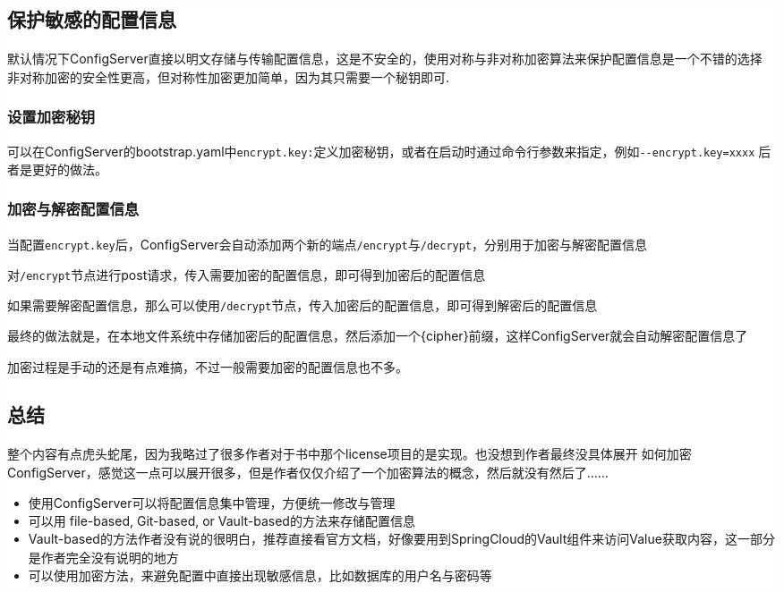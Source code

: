 ## 保护敏感的配置信息

默认情况下ConfigServer直接以明文存储与传输配置信息，这是不安全的，使用对称与非对称加密算法来保护配置信息是一个不错的选择
非对称加密的安全性更高，但对称性加密更加简单，因为其只需要一个秘钥即可.

### 设置加密秘钥

可以在ConfigServer的bootstrap.yaml中`encrypt.key:`定义加密秘钥，或者在启动时通过命令行参数来指定，例如`--encrypt.key=xxxx`
后者是更好的做法。

### 加密与解密配置信息

当配置`encrypt.key`后，ConfigServer会自动添加两个新的端点`/encrypt`与`/decrypt`，分别用于加密与解密配置信息

对`/encrypt`节点进行post请求，传入需要加密的配置信息，即可得到加密后的配置信息

如果需要解密配置信息，那么可以使用`/decrypt`节点，传入加密后的配置信息，即可得到解密后的配置信息

最终的做法就是，在本地文件系统中存储加密后的配置信息，然后添加一个{cipher}前缀，这样ConfigServer就会自动解密配置信息了

加密过程是手动的还是有点难搞，不过一般需要加密的配置信息也不多。

## 总结

整个内容有点虎头蛇尾，因为我略过了很多作者对于书中那个license项目的是实现。也没想到作者最终没具体展开
如何加密ConfigServer，感觉这一点可以展开很多，但是作者仅仅介绍了一个加密算法的概念，然后就没有然后了……

- 使用ConfigServer可以将配置信息集中管理，方便统一修改与管理
- 可以用 file-based, Git-based, or Vault-based的方法来存储配置信息
- Vault-based的方法作者没有说的很明白，推荐直接看官方文档，好像要用到SpringCloud的Vault组件来访问Value获取内容，这一部分是作者完全没有说明的地方
- 可以使用加密方法，来避免配置中直接出现敏感信息，比如数据库的用户名与密码等
